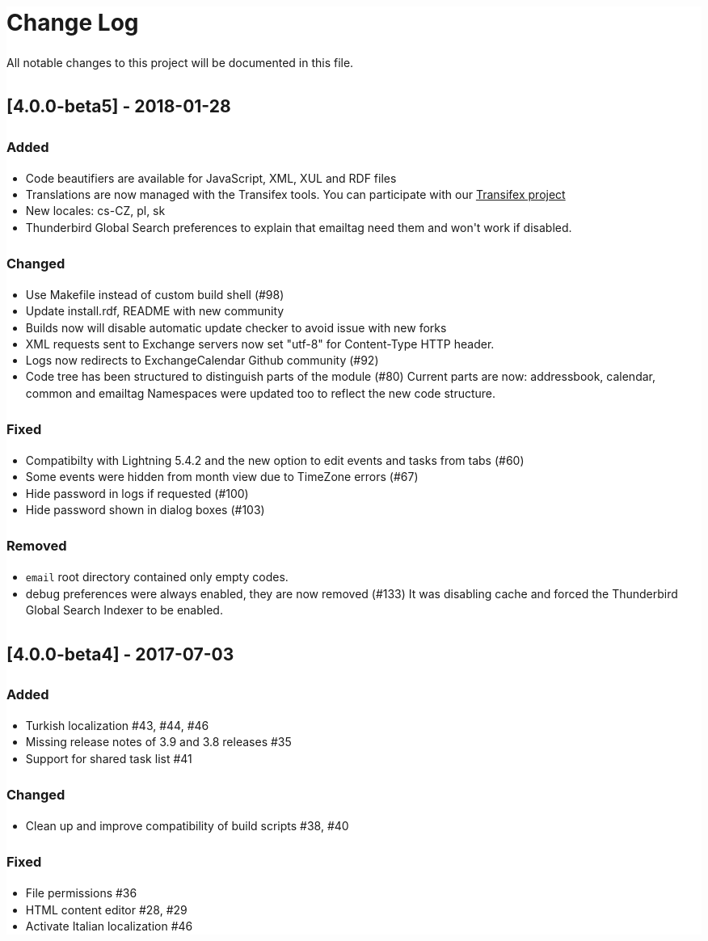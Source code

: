 # Change Log
All notable changes to this project will be documented in this file.

## [4.0.0-beta5] - 2018-01-28
### Added
- Code beautifiers are available for JavaScript, XML, XUL and RDF files
- Translations are now managed with the Transifex tools.
  You can participate with our [Transifex project](https://www.transifex.com/exchangecalendar/exchangecalendar/)
- New locales: cs-CZ, pl, sk
- Thunderbird Global Search preferences to explain that emailtag need them and won't work if disabled.

### Changed
- Use Makefile instead of custom build shell (#98)
- Update install.rdf, README with new community
- Builds now will disable automatic update checker to avoid issue with new forks
- XML requests sent to Exchange servers now set "utf-8" for Content-Type HTTP header.
- Logs now redirects to ExchangeCalendar Github community (#92)
- Code tree has been structured to distinguish parts of the module (#80)
  Current parts are now: addressbook, calendar, common and emailtag
  Namespaces were updated too to reflect the new code structure.

### Fixed
- Compatibilty with Lightning 5.4.2 and the new option to edit events and tasks from tabs (#60)
- Some events were hidden from month view due to TimeZone errors (#67)
- Hide password in logs if requested (#100)
- Hide password shown in dialog boxes (#103)

### Removed
- `email` root directory contained only empty codes.
- debug preferences were always enabled, they are now removed (#133)
  It was disabling cache and forced the Thunderbird Global Search Indexer to be enabled.

## [4.0.0-beta4] - 2017-07-03
### Added
- Turkish localization #43, #44, #46
- Missing release notes of 3.9 and 3.8 releases #35
- Support for shared task list #41

### Changed
- Clean up and improve compatibility of build scripts #38, #40

### Fixed
- File permissions #36
- HTML content editor #28, #29
- Activate Italian localization #46
